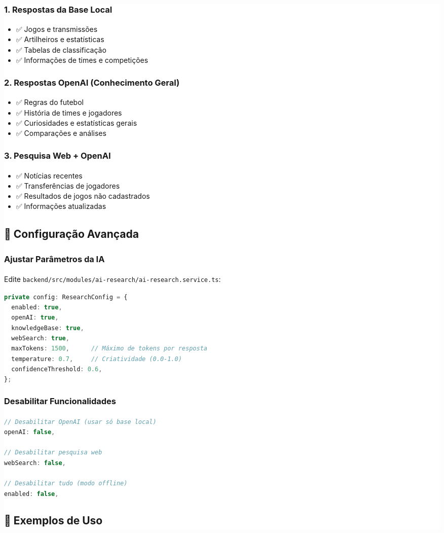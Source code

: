 ### 1. Respostas da Base Local
- ✅ Jogos e transmissões
- ✅ Artilheiros e estatísticas
- ✅ Tabelas de classificação
- ✅ Informações de times e competições

### 2. Respostas OpenAI (Conhecimento Geral)
- ✅ Regras do futebol
- ✅ História de times e jogadores
- ✅ Curiosidades e estatísticas gerais
- ✅ Comparações e análises

### 3. Pesquisa Web + OpenAI
- ✅ Notícias recentes
- ✅ Transferências de jogadores
- ✅ Resultados de jogos não cadastrados
- ✅ Informações atualizadas

## 🔧 Configuração Avançada

### Ajustar Parâmetros da IA

Edite `backend/src/modules/ai-research/ai-research.service.ts`:

```typescript
private config: ResearchConfig = {
  enabled: true,
  openAI: true,
  knowledgeBase: true,
  webSearch: true,
  maxTokens: 1500,      // Máximo de tokens por resposta
  temperature: 0.7,     // Criatividade (0.0-1.0)
  confidenceThreshold: 0.6,
};
```

### Desabilitar Funcionalidades

```typescript
// Desabilitar OpenAI (usar só base local)
openAI: false,

// Desabilitar pesquisa web
webSearch: false,

// Desabilitar tudo (modo offline)
enabled: false,
```

## 📝 Exemplos de Uso
